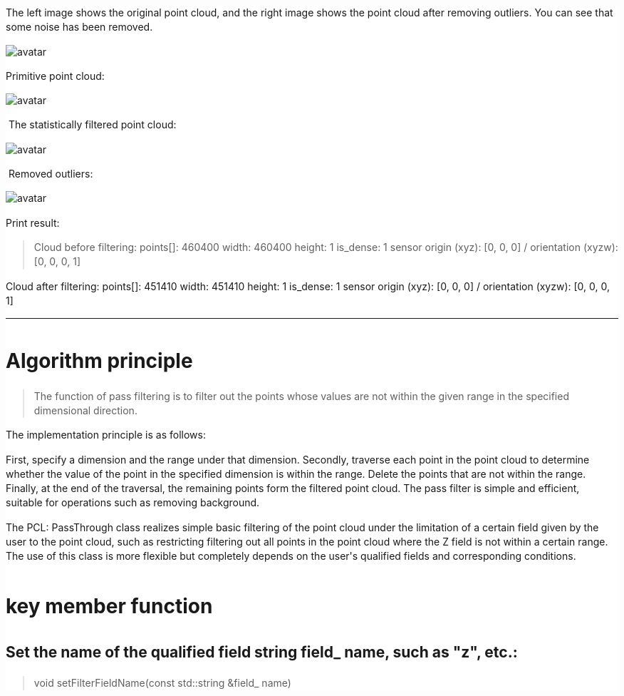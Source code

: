  The left image shows the original point cloud, and the right image shows the point cloud after removing outliers. You can see that some noise has been removed. 

 ![avatar]( 20210911135416670.png) 

 Primitive point cloud:  

 ![avatar]( 20210911142031776.png) 

  The statistically filtered point cloud: 

 ![avatar]( 20210911141946343.png) 

  Removed outliers: 

 ![avatar]( 202109111417412.png) 

 Print result:  

>  Cloud before filtering: points[]: 460400 width: 460400 height: 1 is_dense: 1 sensor origin (xyz): [0, 0, 0] / orientation (xyzw): [0, 0, 0, 1]

Cloud after filtering: points[]: 451410 width: 451410 height: 1 is_dense: 1 sensor origin (xyz): [0, 0, 0] / orientation (xyzw): [0, 0, 0, 1] 



--------------------------------------------------------------------------------

#  Algorithm principle 

>  The function of pass filtering is to filter out the points whose values are not within the given range in the specified dimensional direction.

The implementation principle is as follows:

First, specify a dimension and the range under that dimension. Secondly, traverse each point in the point cloud to determine whether the value of the point in the specified dimension is within the range. Delete the points that are not within the range. Finally, at the end of the traversal, the remaining points form the filtered point cloud. The pass filter is simple and efficient, suitable for operations such as removing background. 

 The PCL: PassThrough class realizes simple basic filtering of the point cloud under the limitation of a certain field given by the user to the point cloud, such as restricting filtering out all points in the point cloud where the Z field is not within a certain range. The use of this class is more flexible but completely depends on the user's qualified fields and corresponding conditions. 

#   key member function 

##  Set the name of the qualified field string field_ name, such as "z", etc.: 

>  void setFilterFieldName(const std::string &field_ name) 
